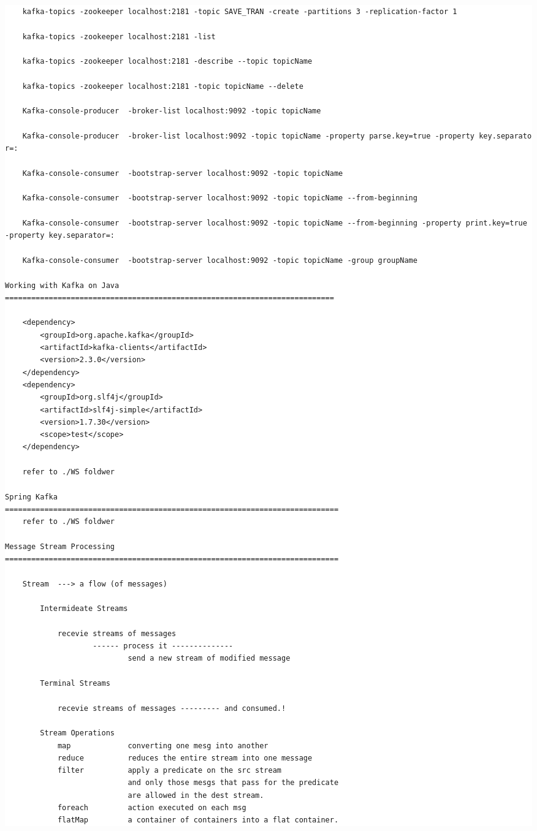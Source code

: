         kafka-topics -zookeeper localhost:2181 -topic SAVE_TRAN -create -partitions 3 -replication-factor 1

        kafka-topics -zookeeper localhost:2181 -list
            
        kafka-topics -zookeeper localhost:2181 -describe --topic topicName

        kafka-topics -zookeeper localhost:2181 -topic topicName --delete

        Kafka-console-producer  -broker-list localhost:9092 -topic topicName

        Kafka-console-producer  -broker-list localhost:9092 -topic topicName -property parse.key=true -property key.separator=:

        Kafka-console-consumer  -bootstrap-server localhost:9092 -topic topicName

        Kafka-console-consumer  -bootstrap-server localhost:9092 -topic topicName --from-beginning

        Kafka-console-consumer  -bootstrap-server localhost:9092 -topic topicName --from-beginning -property print.key=true -property key.separator=:

        Kafka-console-consumer  -bootstrap-server localhost:9092 -topic topicName -group groupName

    Working with Kafka on Java
    ===========================================================================

        <dependency>
			<groupId>org.apache.kafka</groupId>
			<artifactId>kafka-clients</artifactId>
			<version>2.3.0</version>
		</dependency>
		<dependency>
			<groupId>org.slf4j</groupId>
			<artifactId>slf4j-simple</artifactId>
			<version>1.7.30</version>
			<scope>test</scope>
		</dependency>

        refer to ./WS foldwer

    Spring Kafka
    ============================================================================
        refer to ./WS foldwer

    Message Stream Processing
    ============================================================================

        Stream  ---> a flow (of messages)

            Intermideate Streams

                recevie streams of messages
                        ------ process it --------------
                                send a new stream of modified message

            Terminal Streams

                recevie streams of messages --------- and consumed.!

            Stream Operations
                map             converting one mesg into another
                reduce          reduces the entire stream into one message
                filter          apply a predicate on the src stream
                                and only those mesgs that pass for the predicate
                                are allowed in the dest stream.
                foreach         action executed on each msg
                flatMap         a container of containers into a flat container.
